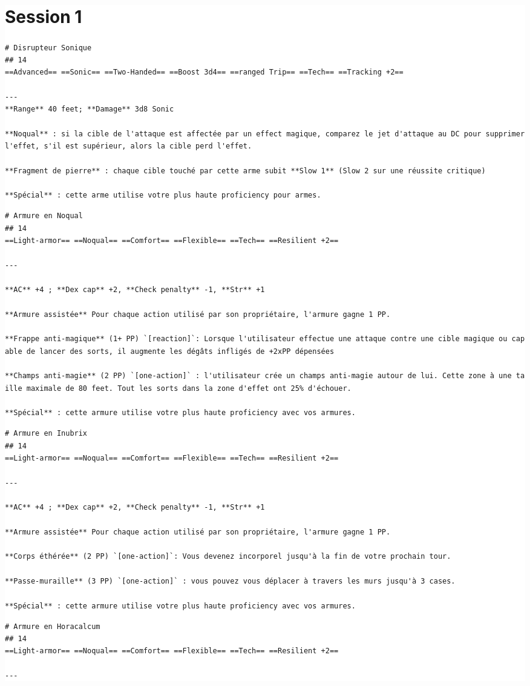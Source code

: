 # Session 1
```pf2e-stats
# Disrupteur Sonique
## 14
==Advanced== ==Sonic== ==Two-Handed== ==Boost 3d4== ==ranged Trip== ==Tech== ==Tracking +2==

---
**Range** 40 feet; **Damage** 3d8 Sonic

**Noqual** : si la cible de l'attaque est affectée par un effect magique, comparez le jet d'attaque au DC pour supprimer l'effet, s'il est supérieur, alors la cible perd l'effet.

**Fragment de pierre** : chaque cible touché par cette arme subit **Slow 1** (Slow 2 sur une réussite critique)

**Spécial** : cette arme utilise votre plus haute proficiency pour armes.
```
```pf2e-stats
# Armure en Noqual
## 14
==Light-armor== ==Noqual== ==Comfort== ==Flexible== ==Tech== ==Resilient +2==

---

**AC** +4 ; **Dex cap** +2, **Check penalty** -1, **Str** +1

**Armure assistée** Pour chaque action utilisé par son propriétaire, l'armure gagne 1 PP.

**Frappe anti-magique** (1+ PP) `[reaction]`: Lorsque l'utilisateur effectue une attaque contre une cible magique ou capable de lancer des sorts, il augmente les dégâts infligés de +2xPP dépensées

**Champs anti-magie** (2 PP) `[one-action]` : l'utilisateur crée un champs anti-magie autour de lui. Cette zone à une taille maximale de 80 feet. Tout les sorts dans la zone d'effet ont 25% d'échouer.

**Spécial** : cette armure utilise votre plus haute proficiency avec vos armures.
```
```pf2e-stats
# Armure en Inubrix
## 14
==Light-armor== ==Noqual== ==Comfort== ==Flexible== ==Tech== ==Resilient +2==

---

**AC** +4 ; **Dex cap** +2, **Check penalty** -1, **Str** +1

**Armure assistée** Pour chaque action utilisé par son propriétaire, l'armure gagne 1 PP.

**Corps éthérée** (2 PP) `[one-action]`: Vous devenez incorporel jusqu'à la fin de votre prochain tour.

**Passe-muraille** (3 PP) `[one-action]` : vous pouvez vous déplacer à travers les murs jusqu'à 3 cases.

**Spécial** : cette armure utilise votre plus haute proficiency avec vos armures.
```
```pf2e-stats
# Armure en Horacalcum
## 14
==Light-armor== ==Noqual== ==Comfort== ==Flexible== ==Tech== ==Resilient +2==

---

```